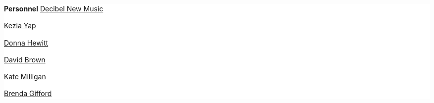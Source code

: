 **Personnel**
[Decibel New Music](https://decibelnewmusic.com/)

[Kezia Yap](https://art2022.finearts-music.unimelb.edu.au/programs/master-of-fine-art/kezia-yap)

[Donna Hewitt](https://donnahewitt.net/)

[David Brown](https://liquidarchitecture.org.au/artists/dave-brown)

[Kate Milligan](https://www.katemilligan.com.au/) 

[Brenda Gifford](https://brendagiffordmusic.com/)
